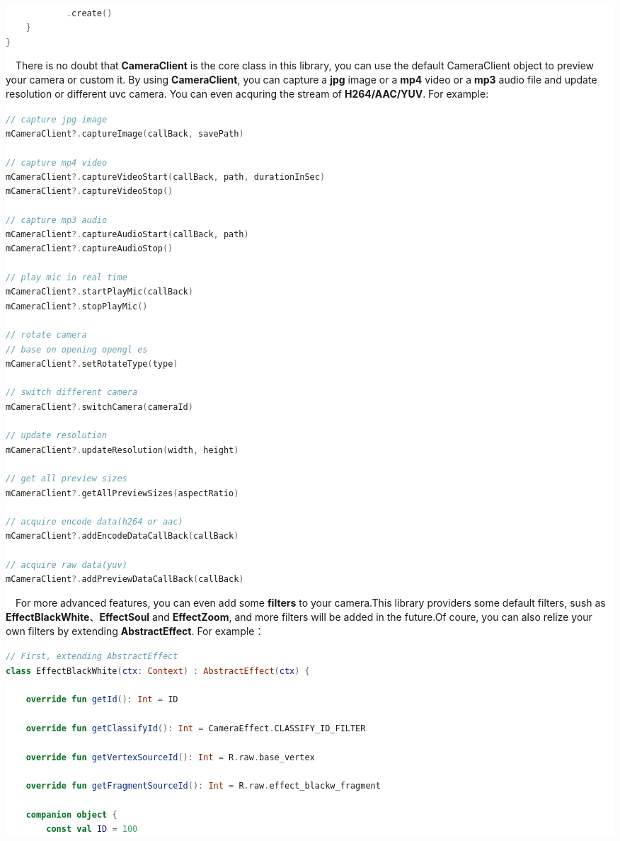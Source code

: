 ```kotlin
            .create()
    }
}
```

&emsp;There is no doubt that **CameraClient** is the core class in this library, you can use the default CameraClient object to preview your camera or custom it. By using **CameraClient**, you can capture a **jpg** image or a **mp4** video or  a **mp3** audio file and update resolution or different uvc camera. You can even acquring the stream of **H264/AAC/YUV**. For example:

```kotlin
// capture jpg image
mCameraClient?.captureImage(callBack, savePath)

// capture mp4 video
mCameraClient?.captureVideoStart(callBack, path, durationInSec)
mCameraClient?.captureVideoStop()

// capture mp3 audio
mCameraClient?.captureAudioStart(callBack, path)
mCameraClient?.captureAudioStop()

// play mic in real time
mCameraClient?.startPlayMic(callBack)
mCameraClient?.stopPlayMic()

// rotate camera
// base on opening opengl es
mCameraClient?.setRotateType(type)

// switch different camera
mCameraClient?.switchCamera(cameraId)

// update resolution
mCameraClient?.updateResolution(width, height)

// get all preview sizes
mCameraClient?.getAllPreviewSizes(aspectRatio)

// acquire encode data(h264 or aac)
mCameraClient?.addEncodeDataCallBack(callBack)

// acquire raw data(yuv)
mCameraClient?.addPreviewDataCallBack(callBack)
```

&emsp;For more advanced features, you can even add some **filters** to your camera.This library providers some default filters, sush as **EffectBlackWhite**、**EffectSoul** and **EffectZoom**, and more filters will be added in the future.Of coure, you can also relize your own filters by extending **AbstractEffect**. For example：

```kotlin
// First, extending AbstractEffect
class EffectBlackWhite(ctx: Context) : AbstractEffect(ctx) {

    override fun getId(): Int = ID

    override fun getClassifyId(): Int = CameraEffect.CLASSIFY_ID_FILTER

    override fun getVertexSourceId(): Int = R.raw.base_vertex

    override fun getFragmentSourceId(): Int = R.raw.effect_blackw_fragment

    companion object {
        const val ID = 100
```